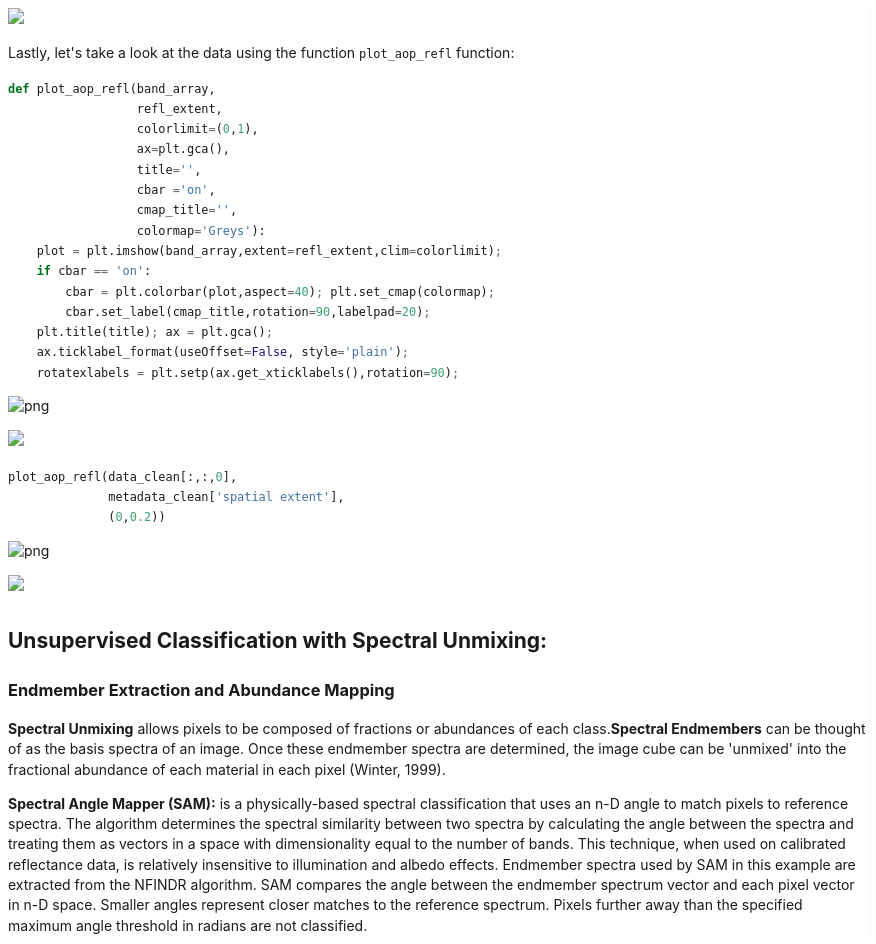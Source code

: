 

![ ](https://raw.githubusercontent.com/NEONScience/NEON-Data-Skills/main/graphics/py-figs/classification_endmember_extraction_py/output_17_0.png)


Lastly, let's take a look at the data using the function `plot_aop_refl` function:


```python
def plot_aop_refl(band_array,
                  refl_extent,
                  colorlimit=(0,1),
                  ax=plt.gca(),
                  title='',
                  cbar ='on',
                  cmap_title='',
                  colormap='Greys'):  
    plot = plt.imshow(band_array,extent=refl_extent,clim=colorlimit); 
    if cbar == 'on':
        cbar = plt.colorbar(plot,aspect=40); plt.set_cmap(colormap); 
        cbar.set_label(cmap_title,rotation=90,labelpad=20);
    plt.title(title); ax = plt.gca(); 
    ax.ticklabel_format(useOffset=False, style='plain'); 
    rotatexlabels = plt.setp(ax.get_xticklabels(),rotation=90); 
```


![png](https://raw.githubusercontent.com/NEONScience/NEON-Data-Skills/main/tutorials/Python/Hyperspectral/hyperspectral-classification/classification_endmember_extraction_py/classification_endmember_extraction_py_files/classification_endmember_extraction_py_22_0.png)


![ ](https://raw.githubusercontent.com/NEONScience/NEON-Data-Skills/main/graphics/py-figs/classification_endmember_extraction_py/output_19_0.png)


```python
plot_aop_refl(data_clean[:,:,0],
              metadata_clean['spatial extent'],
              (0,0.2))
```


![png](https://raw.githubusercontent.com/NEONScience/NEON-Data-Skills/main/tutorials/Python/Hyperspectral/hyperspectral-classification/classification_endmember_extraction_py/classification_endmember_extraction_py_files/classification_endmember_extraction_py_24_0.png)


![ ](https://raw.githubusercontent.com/NEONScience/NEON-Data-Skills/main/graphics/py-figs/classification_endmember_extraction_py/output_20_0.png)


## Unsupervised Classification with Spectral Unmixing: 
### Endmember Extraction and Abundance Mapping

**Spectral Unmixing** allows pixels to be composed of fractions or abundances of each class.**Spectral Endmembers** can be thought of as the basis spectra of an image. Once these endmember spectra are determined, the image cube can be 'unmixed' into the fractional abundance of each material in each pixel (Winter, 1999).

**Spectral Angle Mapper (SAM):** is a physically-based spectral classification that uses an n-D angle to match pixels to reference spectra. The algorithm determines the spectral similarity between two spectra by calculating the angle between the spectra and treating them as vectors in a space with dimensionality equal to the number of bands. This technique, when used on calibrated reflectance data, is relatively insensitive to illumination and albedo effects. Endmember spectra used by SAM in this example are extracted from the NFINDR algorithm. SAM compares the angle between the endmember spectrum vector and each pixel vector in n-D space. Smaller angles represent closer matches to the reference spectrum. Pixels further away than the specified maximum angle threshold in radians are not classified.
